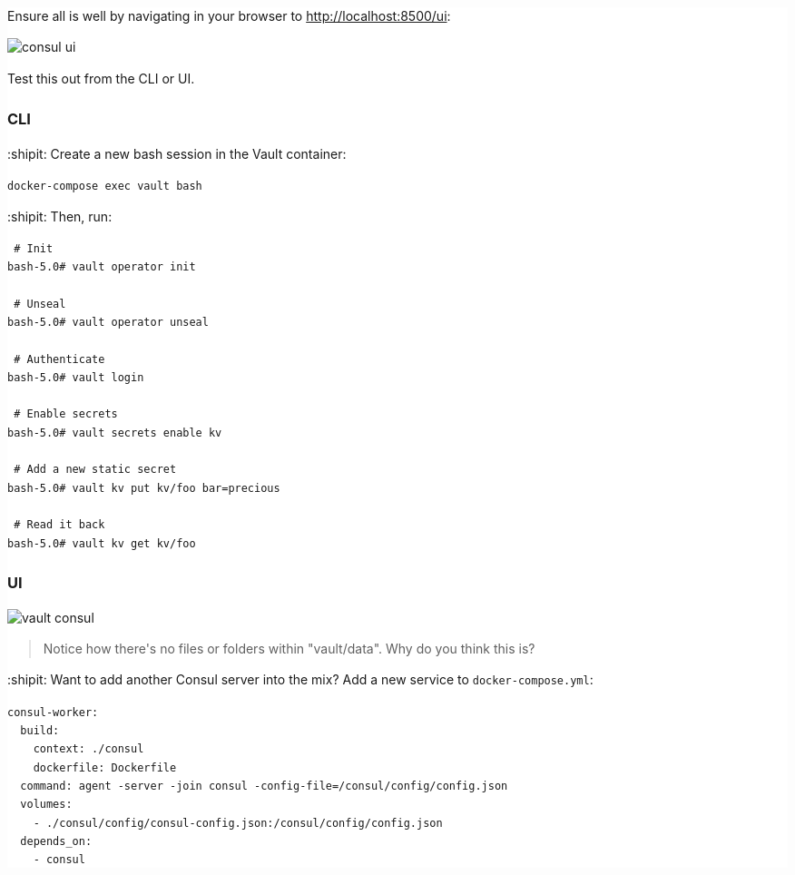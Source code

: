 Ensure all is well by navigating in your browser to [http://localhost:8500/ui](http://localhost:8500/ui):

![consul ui](https://testdriven.io/static/images/blog/vault-consul-docker/consul-ui.png)

Test this out from the CLI or UI.

### CLI

:shipit: Create a new bash session in the Vault container:
```bash
docker-compose exec vault bash
```

:shipit: Then, run:
```
 # Init
bash-5.0# vault operator init

 # Unseal
bash-5.0# vault operator unseal

 # Authenticate
bash-5.0# vault login

 # Enable secrets
bash-5.0# vault secrets enable kv

 # Add a new static secret
bash-5.0# vault kv put kv/foo bar=precious

 # Read it back
bash-5.0# vault kv get kv/foo
```

### UI

![vault
consul](https://testdriven.io/static/images/gifs/blog/vault-consul-docker/vault-consul.gif)

> Notice how there's no files or folders within "vault/data". Why do you
> think this is?

:shipit: Want to add another Consul server into the mix? Add a new service
to `docker-compose.yml`:
```
consul-worker:
  build:
    context: ./consul
    dockerfile: Dockerfile
  command: agent -server -join consul -config-file=/consul/config/config.json
  volumes:
    - ./consul/config/consul-config.json:/consul/config/config.json
  depends_on:
    - consul
```
